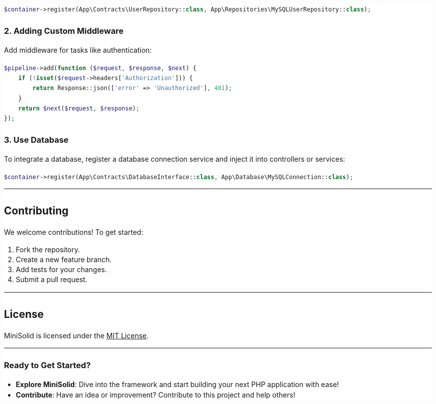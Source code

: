 ```php
$container->register(App\Contracts\UserRepository::class, App\Repositories\MySQLUserRepository::class);
```

### **2. Adding Custom Middleware**

Add middleware for tasks like authentication:

```php
$pipeline->add(function ($request, $response, $next) {
    if (!isset($request->headers['Authorization'])) {
        return Response::json(['error' => 'Unauthorized'], 401);
    }
    return $next($request, $response);
});
```

### **3. Use Database**

To integrate a database, register a database connection service and inject it into controllers or services:

```php
$container->register(App\Contracts\DatabaseInterface::class, App\Database\MySQLConnection::class);
```

---

## **Contributing**

We welcome contributions! To get started:

1. Fork the repository.
2. Create a new feature branch.
3. Add tests for your changes.
4. Submit a pull request.

---

## **License**

MiniSolid is licensed under the [MIT License](LICENSE).

---

### **Ready to Get Started?**

- **Explore MiniSolid**: Dive into the framework and start building your next PHP application with ease!
- **Contribute**: Have an idea or improvement? Contribute to this project and help others!
